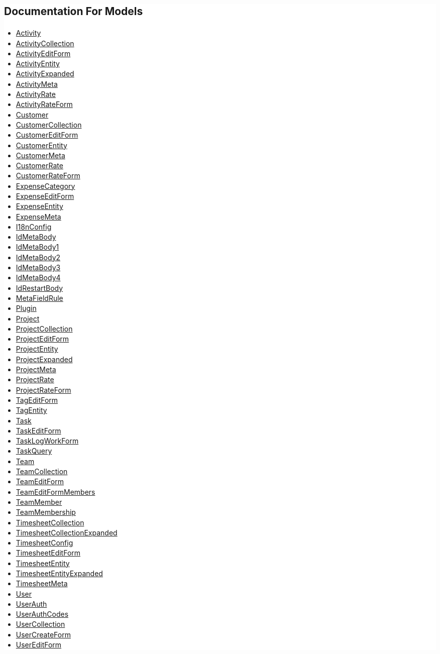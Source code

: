 ## Documentation For Models

 - [Activity](docs/Activity.md)
 - [ActivityCollection](docs/ActivityCollection.md)
 - [ActivityEditForm](docs/ActivityEditForm.md)
 - [ActivityEntity](docs/ActivityEntity.md)
 - [ActivityExpanded](docs/ActivityExpanded.md)
 - [ActivityMeta](docs/ActivityMeta.md)
 - [ActivityRate](docs/ActivityRate.md)
 - [ActivityRateForm](docs/ActivityRateForm.md)
 - [Customer](docs/Customer.md)
 - [CustomerCollection](docs/CustomerCollection.md)
 - [CustomerEditForm](docs/CustomerEditForm.md)
 - [CustomerEntity](docs/CustomerEntity.md)
 - [CustomerMeta](docs/CustomerMeta.md)
 - [CustomerRate](docs/CustomerRate.md)
 - [CustomerRateForm](docs/CustomerRateForm.md)
 - [ExpenseCategory](docs/ExpenseCategory.md)
 - [ExpenseEditForm](docs/ExpenseEditForm.md)
 - [ExpenseEntity](docs/ExpenseEntity.md)
 - [ExpenseMeta](docs/ExpenseMeta.md)
 - [I18nConfig](docs/I18nConfig.md)
 - [IdMetaBody](docs/IdMetaBody.md)
 - [IdMetaBody1](docs/IdMetaBody1.md)
 - [IdMetaBody2](docs/IdMetaBody2.md)
 - [IdMetaBody3](docs/IdMetaBody3.md)
 - [IdMetaBody4](docs/IdMetaBody4.md)
 - [IdRestartBody](docs/IdRestartBody.md)
 - [MetaFieldRule](docs/MetaFieldRule.md)
 - [Plugin](docs/Plugin.md)
 - [Project](docs/Project.md)
 - [ProjectCollection](docs/ProjectCollection.md)
 - [ProjectEditForm](docs/ProjectEditForm.md)
 - [ProjectEntity](docs/ProjectEntity.md)
 - [ProjectExpanded](docs/ProjectExpanded.md)
 - [ProjectMeta](docs/ProjectMeta.md)
 - [ProjectRate](docs/ProjectRate.md)
 - [ProjectRateForm](docs/ProjectRateForm.md)
 - [TagEditForm](docs/TagEditForm.md)
 - [TagEntity](docs/TagEntity.md)
 - [Task](docs/Task.md)
 - [TaskEditForm](docs/TaskEditForm.md)
 - [TaskLogWorkForm](docs/TaskLogWorkForm.md)
 - [TaskQuery](docs/TaskQuery.md)
 - [Team](docs/Team.md)
 - [TeamCollection](docs/TeamCollection.md)
 - [TeamEditForm](docs/TeamEditForm.md)
 - [TeamEditFormMembers](docs/TeamEditFormMembers.md)
 - [TeamMember](docs/TeamMember.md)
 - [TeamMembership](docs/TeamMembership.md)
 - [TimesheetCollection](docs/TimesheetCollection.md)
 - [TimesheetCollectionExpanded](docs/TimesheetCollectionExpanded.md)
 - [TimesheetConfig](docs/TimesheetConfig.md)
 - [TimesheetEditForm](docs/TimesheetEditForm.md)
 - [TimesheetEntity](docs/TimesheetEntity.md)
 - [TimesheetEntityExpanded](docs/TimesheetEntityExpanded.md)
 - [TimesheetMeta](docs/TimesheetMeta.md)
 - [User](docs/User.md)
 - [UserAuth](docs/UserAuth.md)
 - [UserAuthCodes](docs/UserAuthCodes.md)
 - [UserCollection](docs/UserCollection.md)
 - [UserCreateForm](docs/UserCreateForm.md)
 - [UserEditForm](docs/UserEditForm.md)